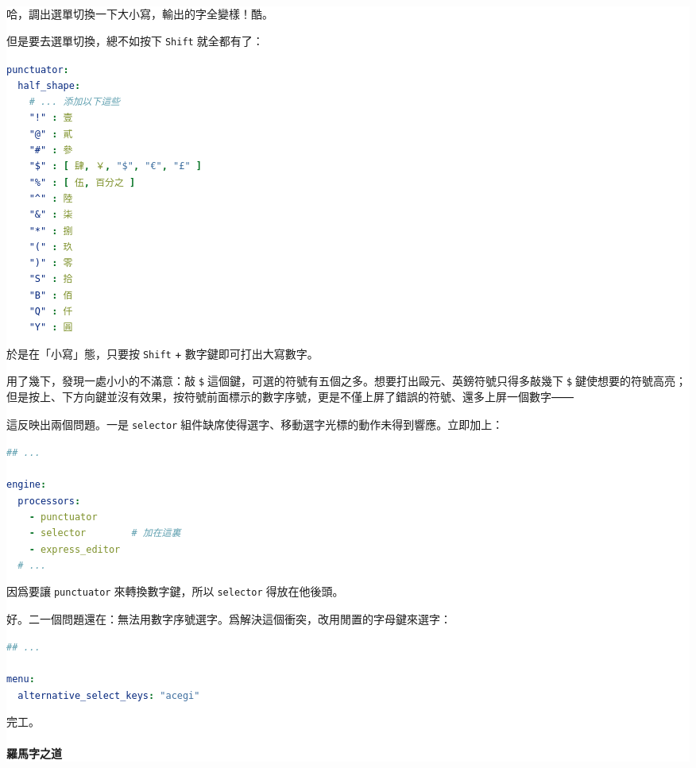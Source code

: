 哈，調出選單切換一下大小寫，輸出的字全變樣！酷。

但是要去選單切換，總不如按下 `Shift` 就全都有了：

```yaml
punctuator:
  half_shape:
    # ... 添加以下這些
    "!" : 壹
    "@" : 貳
    "#" : 參
    "$" : [ 肆, ￥, "$", "€", "£" ]
    "%" : [ 伍, 百分之 ]
    "^" : 陸
    "&" : 柒
    "*" : 捌
    "(" : 玖
    ")" : 零
    "S" : 拾
    "B" : 佰
    "Q" : 仟
    "Y" : 圓
```

於是在「小寫」態，只要按 `Shift` + 數字鍵即可打出大寫數字。

用了幾下，發現一處小小的不滿意：敲 `$` 這個鍵，可選的符號有五個之多。想要打出毆元、英鎊符號只得多敲幾下 `$` 鍵使想要的符號高亮；但是按上、下方向鍵並沒有效果，按符號前面標示的數字序號，更是不僅上屏了錯誤的符號、還多上屏一個數字——

這反映出兩個問題。一是 `selector` 組件缺席使得選字、移動選字光標的動作未得到響應。立即加上：

```yaml
## ...

engine:
  processors:
    - punctuator
    - selector        # 加在這裏
    - express_editor
  # ...
```

因爲要讓 `punctuator` 來轉換數字鍵，所以 `selector` 得放在他後頭。

好。二一個問題還在：無法用數字序號選字。爲解決這個衝突，改用閒置的字母鍵來選字：

```yaml
## ...

menu:
  alternative_select_keys: "acegi"
```

完工。

#### 羅馬字之道
